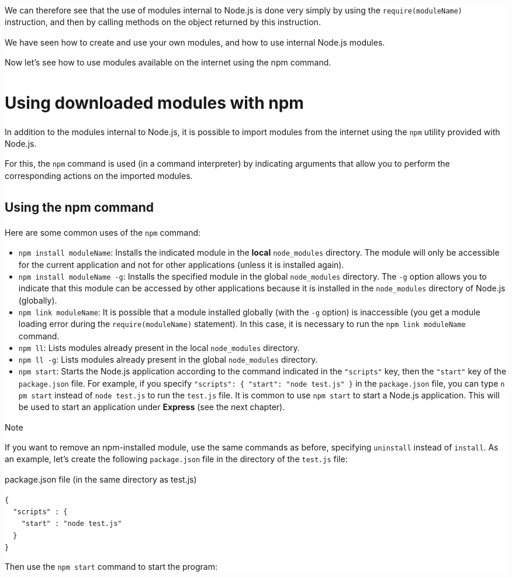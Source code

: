 We can therefore see that the use of modules internal to Node.js is done very simply by using the `require(moduleName)` instruction, and then by calling methods on the object returned by this instruction.

We have seen how to create and use your own modules, and how to use internal Node.js modules.

Now let’s see how to use modules available on the internet using the npm command.

# Using downloaded modules with npm

In addition to the modules internal to Node.js, it is possible to import modules from the internet using the `npm` utility provided with Node.js.

For this, the `npm` command is used (in a command interpreter) by indicating arguments that allow you to perform the corresponding actions on the imported modules.

## Using the npm command

Here are some common uses of the `npm` command:

- `npm install moduleName`: Installs the indicated module in the **local** `node_modules` directory. The module will only be accessible for the current application and not for other applications (unless it is installed again).
- `npm install moduleName -g`: Installs the specified module in the global `node_modules` directory. The `-g` option allows you to indicate that this module can be accessed by other applications because it is installed in the `node_modules` directory of Node.js (globally).
- `npm link moduleName`: It is possible that a module installed globally (with the `-g` option) is inaccessible (you get a module loading error during the `require(moduleName)` statement). In this case, it is necessary to run the `npm link moduleName` command.
- `npm ll`: Lists modules already present in the local `node_modules` directory.
- `npm ll -g`: Lists modules already present in the global `node_modules` directory.
- `npm start`: Starts the Node.js application according to the command indicated in the `"scripts"` key, then the `"start"` key of the `package.json` file. For example, if you specify `"scripts": { "start": "node test.js" }` in the `package.json` file, you can type `npm start` instead of `node test.js` to run the `test.js` file. It is common to use `npm start` to start a Node.js application. This will be used to start an application under **Express** (see the next chapter).

Note

If you want to remove an npm-installed module, use the same commands as before, specifying `uninstall` instead of `install`.
As an example, let’s create the following `package.json` file in the directory of the `test.js` file:

package.json file (in the same directory as test.js)

```
{
  "scripts" : {
    "start" : "node test.js"
  }
}
```

Then use the `npm start` command to start the program:
